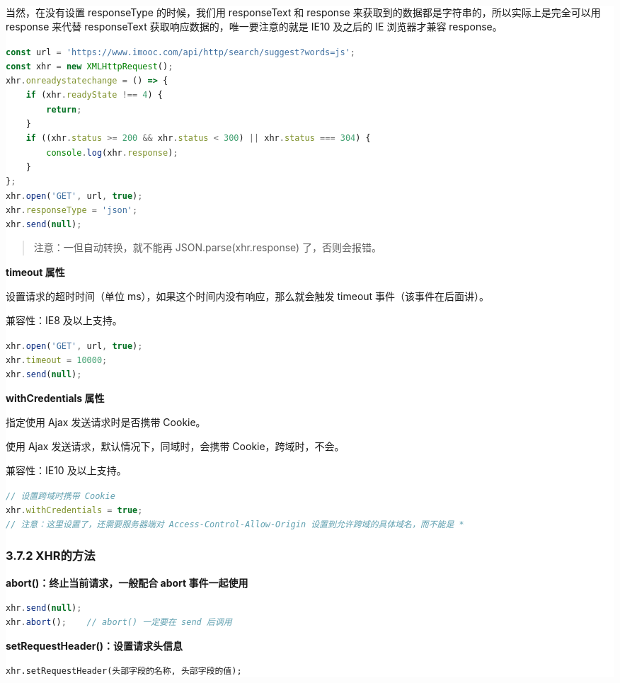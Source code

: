 当然，在没有设置 responseType 的时候，我们用 responseText 和 response 来获取到的数据都是字符串的，所以实际上是完全可以用 response 来代替 responseText 获取响应数据的，唯一要注意的就是 IE10 及之后的 IE 浏览器才兼容 response。

```javascript
const url = 'https://www.imooc.com/api/http/search/suggest?words=js';
const xhr = new XMLHttpRequest();
xhr.onreadystatechange = () => {
    if (xhr.readyState !== 4) {
        return;
    }
    if ((xhr.status >= 200 && xhr.status < 300) || xhr.status === 304) {
        console.log(xhr.response);
    }
};
xhr.open('GET', url, true);
xhr.responseType = 'json';
xhr.send(null);
```

> 注意：一但自动转换，就不能再 JSON.parse(xhr.response) 了，否则会报错。

**timeout 属性**

设置请求的超时时间（单位 ms），如果这个时间内没有响应，那么就会触发 timeout 事件（该事件在后面讲）。

兼容性：IE8 及以上支持。

```javascript
xhr.open('GET', url, true);
xhr.timeout = 10000;
xhr.send(null);
```

**withCredentials 属性**

指定使用 Ajax 发送请求时是否携带 Cookie。

使用 Ajax 发送请求，默认情况下，同域时，会携带 Cookie，跨域时，不会。

兼容性：IE10 及以上支持。

```javascript
// 设置跨域时携带 Cookie
xhr.withCredentials = true;
// 注意：这里设置了，还需要服务器端对 Access-Control-Allow-Origin 设置到允许跨域的具体域名，而不能是 *
```

### 3.7.2 XHR的方法

**abort()：终止当前请求，一般配合 abort 事件一起使用**

```javascript
xhr.send(null);
xhr.abort();	// abort() 一定要在 send 后调用
```

**setRequestHeader()：设置请求头信息**

`xhr.setRequestHeader(头部字段的名称, 头部字段的值);`
